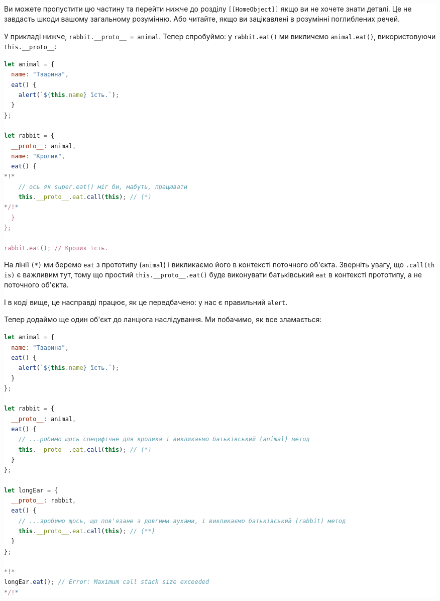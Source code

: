 Ви можете пропустити цю частину та перейти нижче до розділу `[[HomeObject]]` якщо ви не хочете знати деталі. Це не завдасть шкоди вашому загальному розумінню. Або читайте, якщо ви зацікавлені в розумінні поглиблених речей.

У прикладі нижче, `rabbit.__proto__ = animal`. Тепер спробуймо: у `rabbit.eat()` ми викличемо `animal.eat()`, використовуючи `this.__proto__`:

```js run
let animal = {
  name: "Тварина",
  eat() {
    alert(`${this.name} їсть.`);
  }
};

let rabbit = {
  __proto__: animal,
  name: "Кролик",
  eat() {
*!*
    // ось як super.eat() міг би, мабуть, працювати
    this.__proto__.eat.call(this); // (*)
*/!*
  }
};

rabbit.eat(); // Кролик їсть.
```

На лінії `(*)` ми беремо `eat` з прототипу (`animal`) і викликаємо його в контексті поточного об'єкта. Зверніть увагу, що `.call(this)` є важливим тут, тому що простий `this.__proto__.eat()` буде виконувати батьківський `eat` в контексті прототипу, а не поточного об'єкта.

І в коді вище, це насправді працює, як це передбачено: у нас є правильний `alert`.

Тепер додаймо ще один об'єкт до ланцюга наслідування. Ми побачимо, як все зламається:

```js run
let animal = {
  name: "Тварина",
  eat() {
    alert(`${this.name} їсть.`);
  }
};

let rabbit = {
  __proto__: animal,
  eat() {
    // ...робимо щось специфічне для кролика і викликаємо батьківський (animal) метод
    this.__proto__.eat.call(this); // (*)
  }
};

let longEar = {
  __proto__: rabbit,
  eat() {
    // ...зробимо щось, що пов'язане з довгими вухами, і викликаємо батьківський (rabbit) метод
    this.__proto__.eat.call(this); // (**)
  }
};

*!*
longEar.eat(); // Error: Maximum call stack size exceeded
*/!*
```

